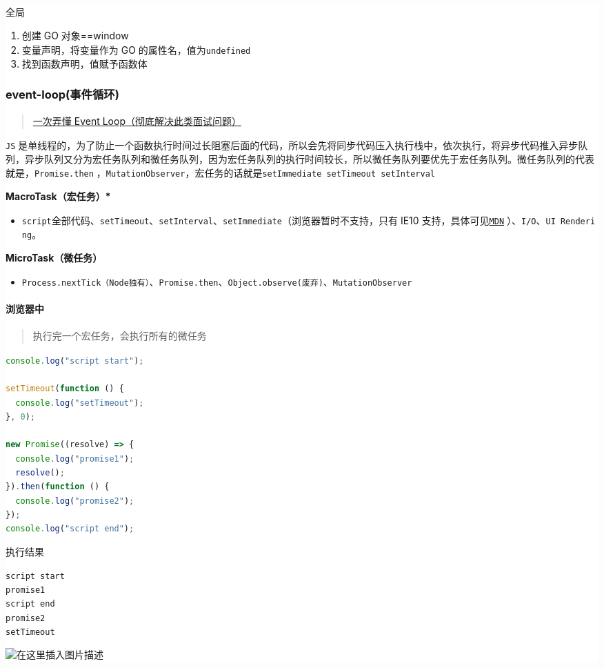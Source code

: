 全局

1. 创建 GO 对象==window
2. 变量声明，将变量作为 GO 的属性名，值为`undefined`
3. 找到函数声明，值赋予函数体

### event-loop(事件循环)

> [一次弄懂 Event Loop（彻底解决此类面试问题）](https://juejin.cn/post/6844903764202094606)

`JS`
是单线程的，为了防止一个函数执行时间过长阻塞后面的代码，所以会先将同步代码压入执行栈中，依次执行，将异步代码推入异步队列，异步队列又分为宏任务队列和微任务队列，因为宏任务队列的执行时间较长，所以微任务队列要优先于宏任务队列。微任务队列的代表就是，`Promise.then`
，`MutationObserver`，宏任务的话就是`setImmediate setTimeout setInterval`

**MacroTask（宏任务）\***

- `script`全部代码、`setTimeout`、`setInterval`、`setImmediate`（浏览器暂时不支持，只有 IE10
  支持，具体可见[`MDN`](https://link.juejin.cn?target=https%3A%2F%2Fdeveloper.mozilla.org%2Fzh-CN%2Fdocs%2FWeb%2FAPI%2FWindow%2FsetImmediate)
  ）、`I/O`、`UI Rendering`。

**MicroTask（微任务）**

- `Process.nextTick（Node独有）`、`Promise.then`、`Object.observe(废弃)`、`MutationObserver`

#### 浏览器中

> 执行完一个宏任务，会执行所有的微任务

```js
console.log("script start");

setTimeout(function () {
  console.log("setTimeout");
}, 0);

new Promise((resolve) => {
  console.log("promise1");
  resolve();
}).then(function () {
  console.log("promise2");
});
console.log("script end");
```

执行结果

```
script start
promise1
script end
promise2
setTimeout
```

![在这里插入图片描述](https://img-blog.csdnimg.cn/608a4edf58d141c88e75262938c3ac66.gif)
